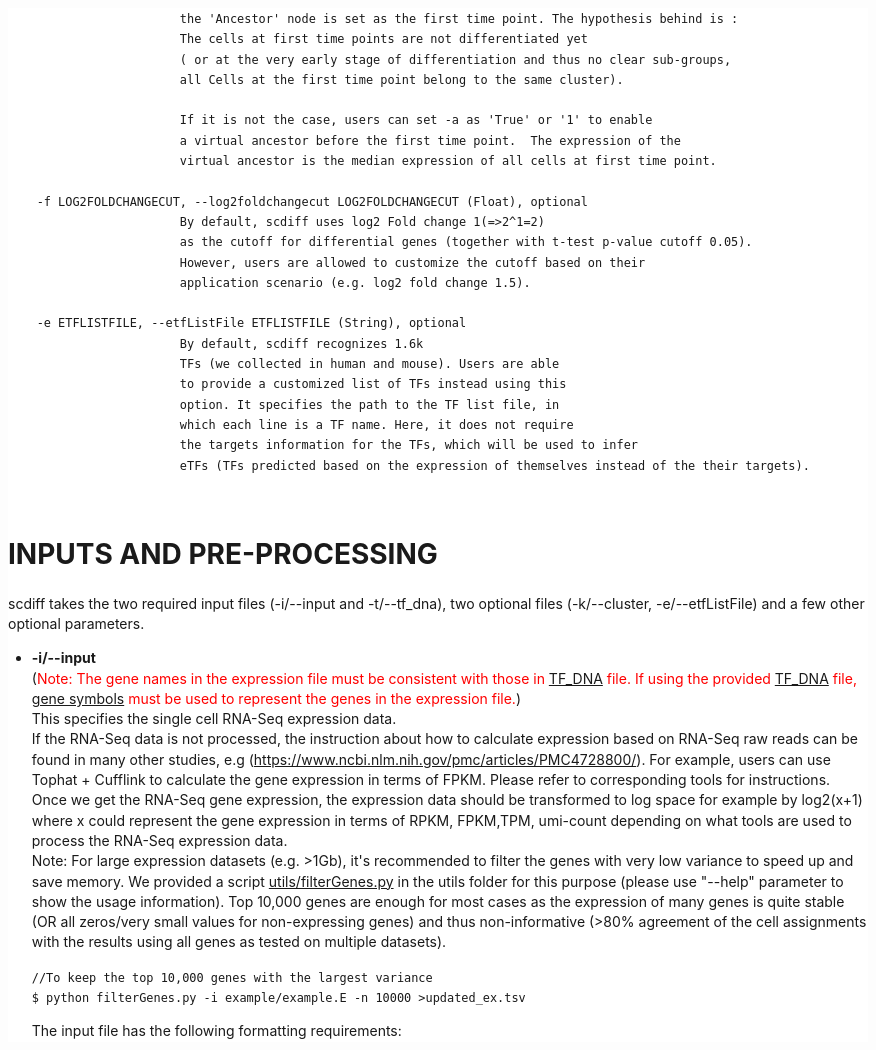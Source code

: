 ```shell
						the 'Ancestor' node is set as the first time point. The hypothesis behind is :  
						The cells at first time points are not differentiated yet
						( or at the very early stage of differentiation and thus no clear sub-groups, 
						all Cells at the first time point belong to the same cluster).  
						  
						If it is not the case, users can set -a as 'True' or '1' to enable
						a virtual ancestor before the first time point.  The expression of the 
						virtual ancestor is the median expression of all cells at first time point. 
						 
	-f LOG2FOLDCHANGECUT, --log2foldchangecut LOG2FOLDCHANGECUT (Float), optional
						By default, scdiff uses log2 Fold change 1(=>2^1=2)
						as the cutoff for differential genes (together with t-test p-value cutoff 0.05).
						However, users are allowed to customize the cutoff based on their 
						application scenario (e.g. log2 fold change 1.5). 
						
	-e ETFLISTFILE, --etfListFile ETFLISTFILE (String), optional  
						By default, scdiff recognizes 1.6k
						TFs (we collected in human and mouse). Users are able
						to provide a customized list of TFs instead using this
						option. It specifies the path to the TF list file, in
						which each line is a TF name. Here, it does not require 
						the targets information for the TFs, which will be used to infer
						eTFs (TFs predicted based on the expression of themselves instead of the their targets).
                        
```
# INPUTS AND PRE-PROCESSING

scdiff takes the two required input files (-i/--input and -t/--tf_dna), two optional files (-k/--cluster, -e/--etfListFile) and a few other optional parameters. 

* __-i/--input__  
(<span style="color:red">Note: The gene names in the expression file must be consistent with those in [TF_DNA](tf_dna/Human_TF_targets.txt) file. If using the provided [TF_DNA](tf_dna/Human_TF_targets.txt) file, [gene symbols](https://ghr.nlm.nih.gov/about/gene-names-symbols) must be used to represent the genes in the expression file.</span>)  
This specifies the single cell RNA-Seq expression data.  
If the RNA-Seq data is not processed, the instruction about how to calculate expression based on RNA-Seq raw reads can be found in many other studies, e.g (https://www.ncbi.nlm.nih.gov/pmc/articles/PMC4728800/).
For example, users can use Tophat + Cufflink to calculate the gene expression in terms of FPKM.  Please refer to corresponding tools for instructions. 
Once we get the RNA-Seq gene expression, the expression data should be transformed to log space for example by log2(x+1) where x could represent the gene expression in terms of RPKM, FPKM,TPM, umi-count depending
on what tools are used to process the RNA-Seq expression data.  
Note: For large expression datasets (e.g. >1Gb), it's recommended to filter the genes with very low variance to speed up and save memory. 
We provided a script [utils/filterGenes.py](utils/filterGenes.py) in the utils folder for this purpose (please use "--help" parameter to show the usage information).
Top 10,000 genes are enough for most cases as the expression of many genes is quite stable (OR all zeros/very small values for non-expressing genes) and thus non-informative (>80% agreement of the cell assignments with the results using all genes as tested on multiple datasets).  
	```
	//To keep the top 10,000 genes with the largest variance
	$ python filterGenes.py -i example/example.E -n 10000 >updated_ex.tsv
	```
	The input file has the following formatting requirements: 